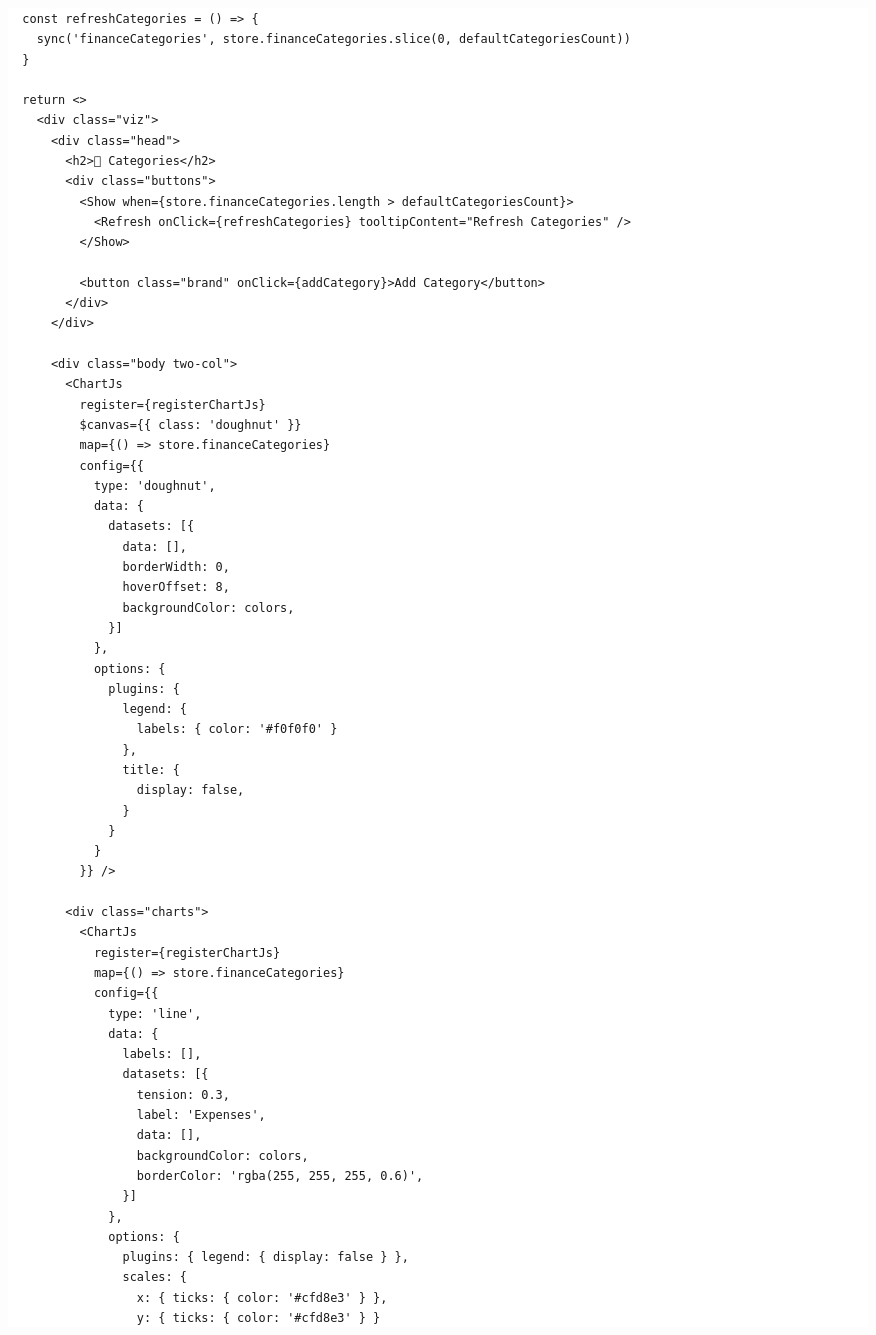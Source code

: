       const refreshCategories = () => {
        sync('financeCategories', store.financeCategories.slice(0, defaultCategoriesCount))
      }

      return <>
        <div class="viz">
          <div class="head">
            <h2>🍰 Categories</h2>
            <div class="buttons">
              <Show when={store.financeCategories.length > defaultCategoriesCount}>
                <Refresh onClick={refreshCategories} tooltipContent="Refresh Categories" />
              </Show>

              <button class="brand" onClick={addCategory}>Add Category</button>
            </div>
          </div>

          <div class="body two-col">
            <ChartJs
              register={registerChartJs}
              $canvas={{ class: 'doughnut' }}
              map={() => store.financeCategories}
              config={{
                type: 'doughnut',
                data: {
                  datasets: [{
                    data: [],
                    borderWidth: 0,
                    hoverOffset: 8,
                    backgroundColor: colors,
                  }]
                },
                options: {
                  plugins: {
                    legend: {
                      labels: { color: '#f0f0f0' }
                    },
                    title: {
                      display: false,
                    }
                  }
                }
              }} />

            <div class="charts">
              <ChartJs
                register={registerChartJs}
                map={() => store.financeCategories}
                config={{
                  type: 'line',
                  data: {
                    labels: [],
                    datasets: [{
                      tension: 0.3,
                      label: 'Expenses',
                      data: [],
                      backgroundColor: colors,
                      borderColor: 'rgba(255, 255, 255, 0.6)',
                    }]
                  },
                  options: {
                    plugins: { legend: { display: false } },
                    scales: {
                      x: { ticks: { color: '#cfd8e3' } },
                      y: { ticks: { color: '#cfd8e3' } }